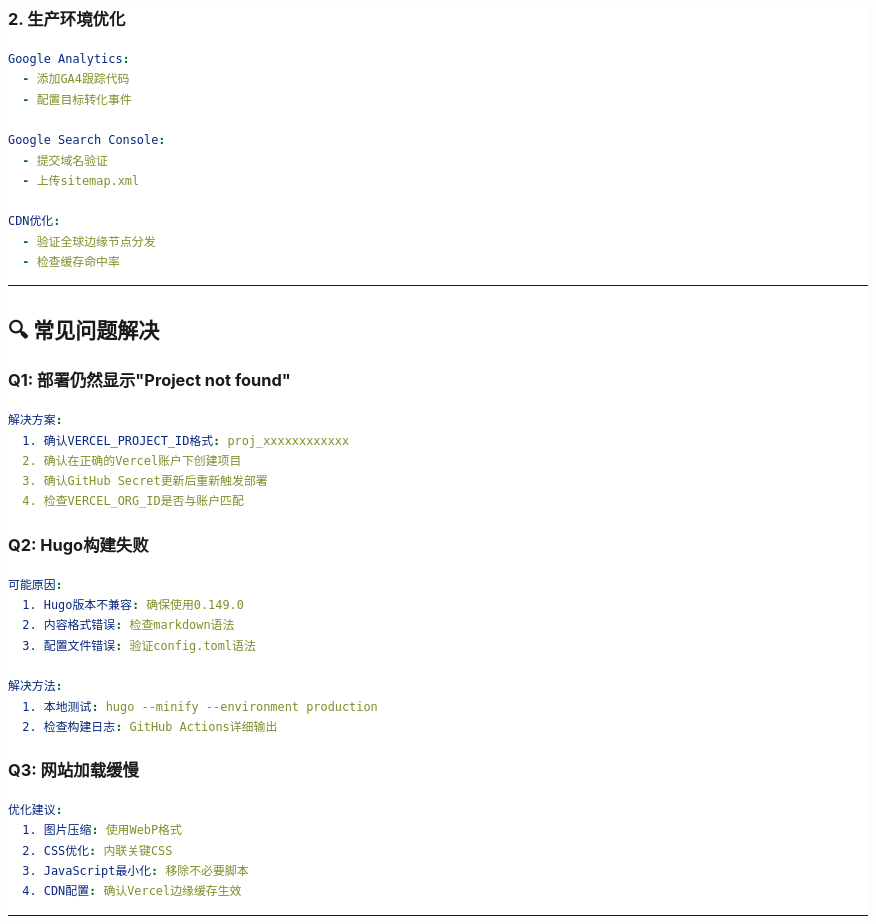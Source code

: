 ### **2. 生产环境优化**
```yaml
Google Analytics:
  - 添加GA4跟踪代码
  - 配置目标转化事件
  
Google Search Console:
  - 提交域名验证
  - 上传sitemap.xml
  
CDN优化:
  - 验证全球边缘节点分发
  - 检查缓存命中率
```

---

## 🔍 **常见问题解决**

### **Q1: 部署仍然显示"Project not found"**
```yaml
解决方案:
  1. 确认VERCEL_PROJECT_ID格式: proj_xxxxxxxxxxxx
  2. 确认在正确的Vercel账户下创建项目
  3. 确认GitHub Secret更新后重新触发部署
  4. 检查VERCEL_ORG_ID是否与账户匹配
```

### **Q2: Hugo构建失败**
```yaml
可能原因:
  1. Hugo版本不兼容: 确保使用0.149.0
  2. 内容格式错误: 检查markdown语法
  3. 配置文件错误: 验证config.toml语法
  
解决方法:
  1. 本地测试: hugo --minify --environment production
  2. 检查构建日志: GitHub Actions详细输出
```

### **Q3: 网站加载缓慢**
```yaml
优化建议:
  1. 图片压缩: 使用WebP格式
  2. CSS优化: 内联关键CSS
  3. JavaScript最小化: 移除不必要脚本
  4. CDN配置: 确认Vercel边缘缓存生效
```

---
